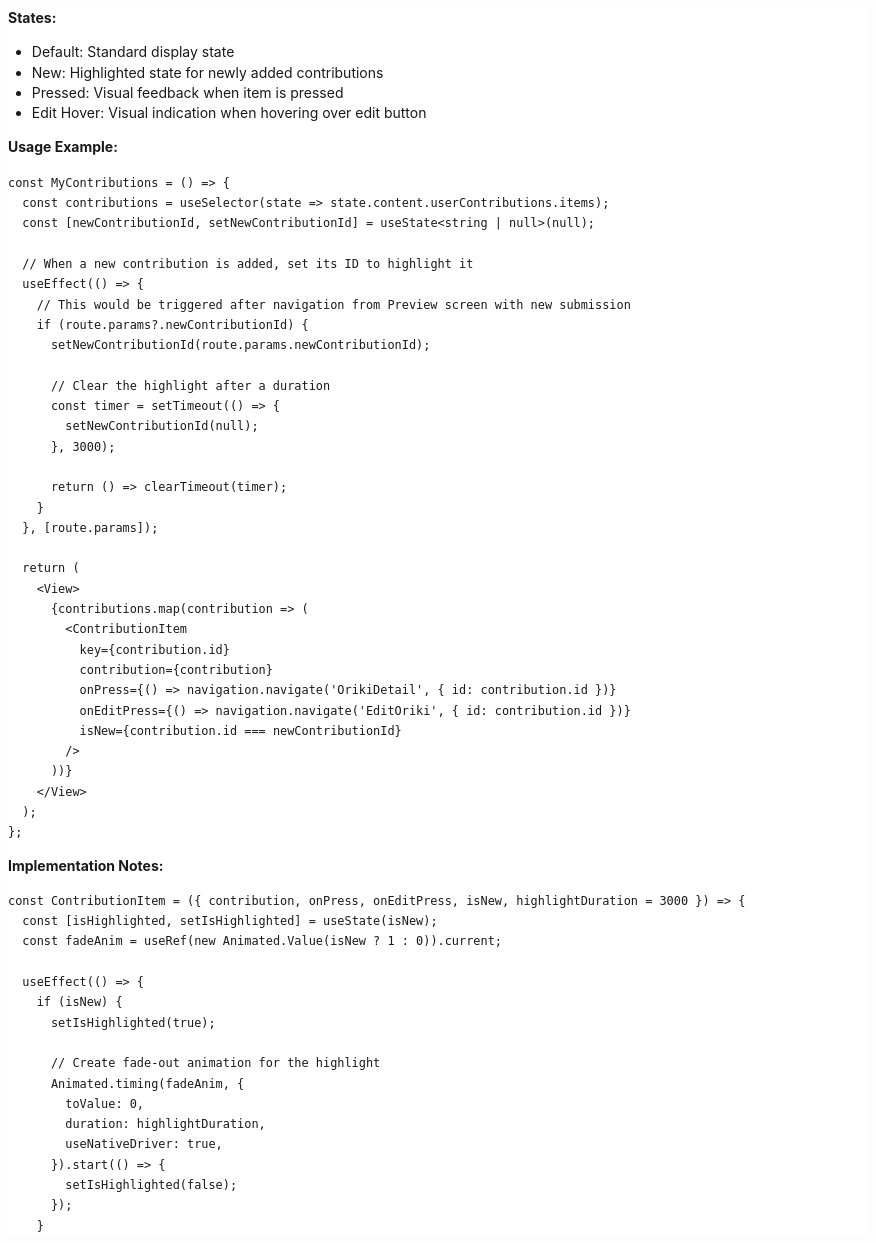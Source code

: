 **States:**

- Default: Standard display state
- New: Highlighted state for newly added contributions
- Pressed: Visual feedback when item is pressed
- Edit Hover: Visual indication when hovering over edit button

**Usage Example:**

```tsx
const MyContributions = () => {
  const contributions = useSelector(state => state.content.userContributions.items);
  const [newContributionId, setNewContributionId] = useState<string | null>(null);

  // When a new contribution is added, set its ID to highlight it
  useEffect(() => {
    // This would be triggered after navigation from Preview screen with new submission
    if (route.params?.newContributionId) {
      setNewContributionId(route.params.newContributionId);

      // Clear the highlight after a duration
      const timer = setTimeout(() => {
        setNewContributionId(null);
      }, 3000);

      return () => clearTimeout(timer);
    }
  }, [route.params]);

  return (
    <View>
      {contributions.map(contribution => (
        <ContributionItem
          key={contribution.id}
          contribution={contribution}
          onPress={() => navigation.navigate('OrikiDetail', { id: contribution.id })}
          onEditPress={() => navigation.navigate('EditOriki', { id: contribution.id })}
          isNew={contribution.id === newContributionId}
        />
      ))}
    </View>
  );
};
```

**Implementation Notes:**

````tsx
const ContributionItem = ({ contribution, onPress, onEditPress, isNew, highlightDuration = 3000 }) => {
  const [isHighlighted, setIsHighlighted] = useState(isNew);
  const fadeAnim = useRef(new Animated.Value(isNew ? 1 : 0)).current;

  useEffect(() => {
    if (isNew) {
      setIsHighlighted(true);

      // Create fade-out animation for the highlight
      Animated.timing(fadeAnim, {
        toValue: 0,
        duration: highlightDuration,
        useNativeDriver: true,
      }).start(() => {
        setIsHighlighted(false);
      });
    }
````